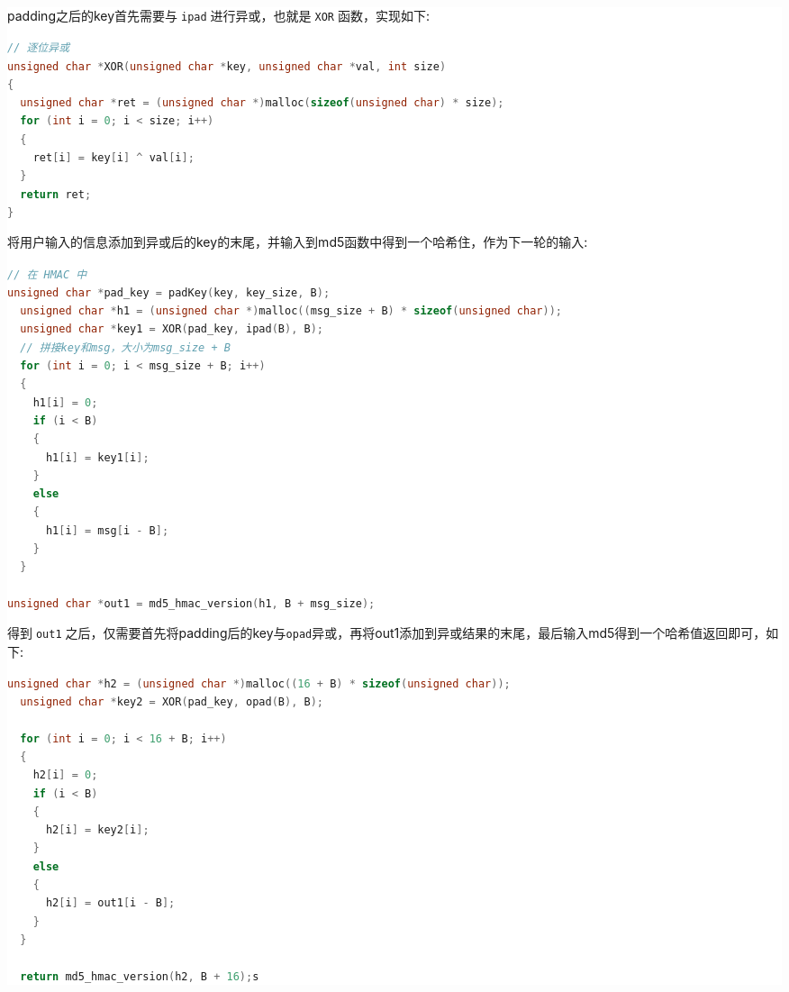 padding之后的key首先需要与 `ipad` 进行异或，也就是 `XOR` 函数，实现如下:

```c
// 逐位异或
unsigned char *XOR(unsigned char *key, unsigned char *val, int size)
{
  unsigned char *ret = (unsigned char *)malloc(sizeof(unsigned char) * size);
  for (int i = 0; i < size; i++)
  {
    ret[i] = key[i] ^ val[i];
  }
  return ret;
}
```

将用户输入的信息添加到异或后的key的末尾，并输入到md5函数中得到一个哈希住，作为下一轮的输入:

```c
// 在 HMAC 中
unsigned char *pad_key = padKey(key, key_size, B);
  unsigned char *h1 = (unsigned char *)malloc((msg_size + B) * sizeof(unsigned char));
  unsigned char *key1 = XOR(pad_key, ipad(B), B);
  // 拼接key和msg，大小为msg_size + B
  for (int i = 0; i < msg_size + B; i++)
  {
    h1[i] = 0;
    if (i < B)
    {
      h1[i] = key1[i];
    }
    else
    {
      h1[i] = msg[i - B];
    }
  }

unsigned char *out1 = md5_hmac_version(h1, B + msg_size);
```

得到 `out1` 之后，仅需要首先将padding后的key与`opad`异或，再将out1添加到异或结果的末尾，最后输入md5得到一个哈希值返回即可，如下:

```c
unsigned char *h2 = (unsigned char *)malloc((16 + B) * sizeof(unsigned char));
  unsigned char *key2 = XOR(pad_key, opad(B), B);

  for (int i = 0; i < 16 + B; i++)
  {
    h2[i] = 0;
    if (i < B)
    {
      h2[i] = key2[i];
    }
    else
    {
      h2[i] = out1[i - B];
    }
  }

  return md5_hmac_version(h2, B + 16);s
```
